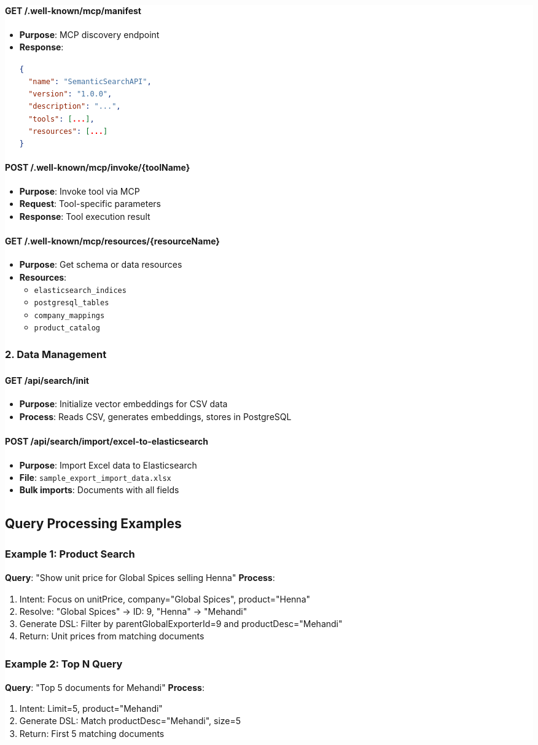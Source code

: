 #### GET /.well-known/mcp/manifest
- **Purpose**: MCP discovery endpoint
- **Response**:
  ```json
  {
    "name": "SemanticSearchAPI",
    "version": "1.0.0",
    "description": "...",
    "tools": [...],
    "resources": [...]
  }
  ```

#### POST /.well-known/mcp/invoke/{toolName}
- **Purpose**: Invoke tool via MCP
- **Request**: Tool-specific parameters
- **Response**: Tool execution result

#### GET /.well-known/mcp/resources/{resourceName}
- **Purpose**: Get schema or data resources
- **Resources**: 
  - `elasticsearch_indices`
  - `postgresql_tables`
  - `company_mappings`
  - `product_catalog`

### 2. Data Management

#### GET /api/search/init
- **Purpose**: Initialize vector embeddings for CSV data
- **Process**: Reads CSV, generates embeddings, stores in PostgreSQL

#### POST /api/search/import/excel-to-elasticsearch
- **Purpose**: Import Excel data to Elasticsearch
- **File**: `sample_export_import_data.xlsx`
- **Bulk imports**: Documents with all fields

## Query Processing Examples

### Example 1: Product Search
**Query**: "Show unit price for Global Spices selling Henna"
**Process**:
1. Intent: Focus on unitPrice, company="Global Spices", product="Henna"
2. Resolve: "Global Spices" → ID: 9, "Henna" → "Mehandi"
3. Generate DSL: Filter by parentGlobalExporterId=9 and productDesc="Mehandi"
4. Return: Unit prices from matching documents

### Example 2: Top N Query
**Query**: "Top 5 documents for Mehandi"
**Process**:
1. Intent: Limit=5, product="Mehandi"
2. Generate DSL: Match productDesc="Mehandi", size=5
3. Return: First 5 matching documents
